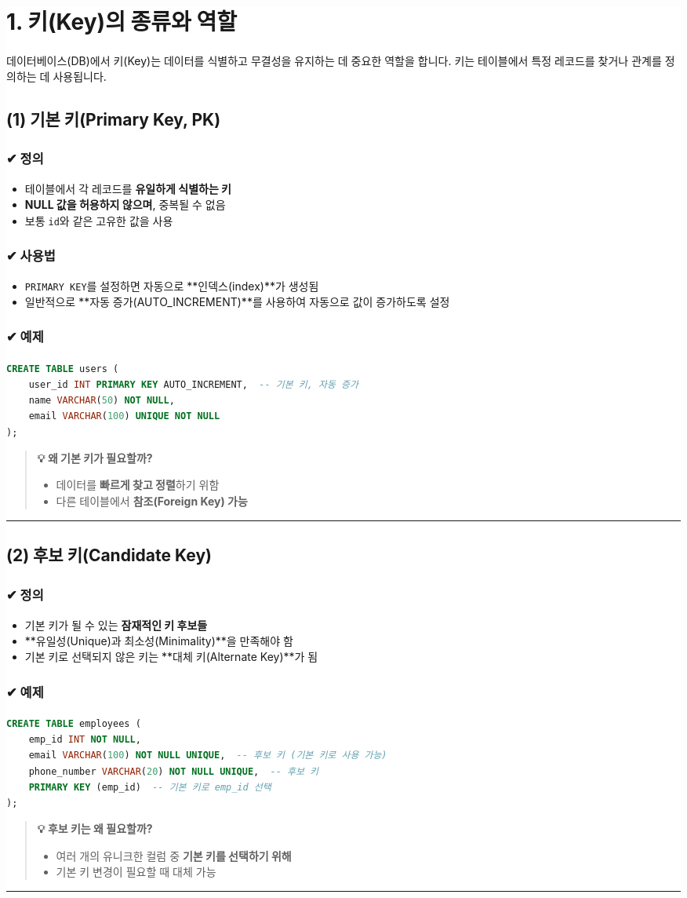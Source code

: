 # **1. 키(Key)의 종류와 역할**
데이터베이스(DB)에서 키(Key)는 데이터를 식별하고 무결성을 유지하는 데 중요한 역할을 합니다. 키는 테이블에서 특정 레코드를 찾거나 관계를 정의하는 데 사용됩니다.

## **(1) 기본 키(Primary Key, PK)**
### **✔ 정의**
- 테이블에서 각 레코드를 **유일하게 식별하는 키**
- **NULL 값을 허용하지 않으며**, 중복될 수 없음
- 보통 `id`와 같은 고유한 값을 사용

### **✔ 사용법**
- `PRIMARY KEY`를 설정하면 자동으로 **인덱스(index)**가 생성됨
- 일반적으로 **자동 증가(AUTO_INCREMENT)**를 사용하여 자동으로 값이 증가하도록 설정

### **✔ 예제**
```sql
CREATE TABLE users (
    user_id INT PRIMARY KEY AUTO_INCREMENT,  -- 기본 키, 자동 증가
    name VARCHAR(50) NOT NULL,
    email VARCHAR(100) UNIQUE NOT NULL
);
```
> **💡 왜 기본 키가 필요할까?**
> - 데이터를 **빠르게 찾고 정렬**하기 위함
> - 다른 테이블에서 **참조(Foreign Key) 가능**

---

## **(2) 후보 키(Candidate Key)**
### **✔ 정의**
- 기본 키가 될 수 있는 **잠재적인 키 후보들**
- **유일성(Unique)과 최소성(Minimality)**을 만족해야 함
- 기본 키로 선택되지 않은 키는 **대체 키(Alternate Key)**가 됨

### **✔ 예제**
```sql
CREATE TABLE employees (
    emp_id INT NOT NULL,
    email VARCHAR(100) NOT NULL UNIQUE,  -- 후보 키 (기본 키로 사용 가능)
    phone_number VARCHAR(20) NOT NULL UNIQUE,  -- 후보 키
    PRIMARY KEY (emp_id)  -- 기본 키로 emp_id 선택
);
```
> **💡 후보 키는 왜 필요할까?**
> - 여러 개의 유니크한 컬럼 중 **기본 키를 선택하기 위해**
> - 기본 키 변경이 필요할 때 대체 가능

---
